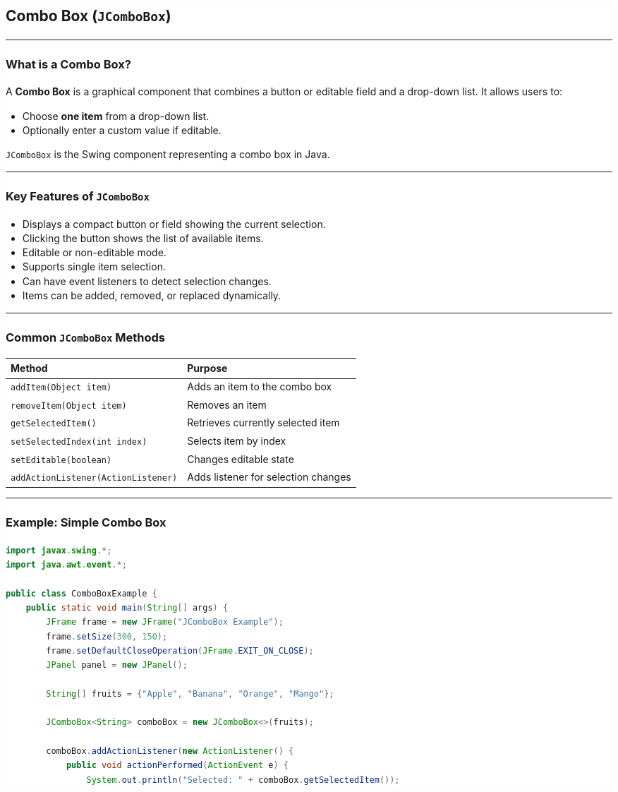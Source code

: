 ## Combo Box (`JComboBox`)


***

### What is a Combo Box?

A **Combo Box** is a graphical component that combines a button or editable field and a drop-down list. It allows users to:

- Choose **one item** from a drop-down list.
- Optionally enter a custom value if editable.

`JComboBox` is the Swing component representing a combo box in Java.

***

### Key Features of `JComboBox`

- Displays a compact button or field showing the current selection.
- Clicking the button shows the list of available items.
- Editable or non-editable mode.
- Supports single item selection.
- Can have event listeners to detect selection changes.
- Items can be added, removed, or replaced dynamically.

***

### Common `JComboBox` Methods

| Method | Purpose |
| :-- | :-- |
| `addItem(Object item)` | Adds an item to the combo box |
| `removeItem(Object item)` | Removes an item |
| `getSelectedItem()` | Retrieves currently selected item |
| `setSelectedIndex(int index)` | Selects item by index |
| `setEditable(boolean)` | Changes editable state |
| `addActionListener(ActionListener)` | Adds listener for selection changes |


***

### Example: Simple Combo Box

```java
import javax.swing.*;
import java.awt.event.*;

public class ComboBoxExample {
    public static void main(String[] args) {
        JFrame frame = new JFrame("JComboBox Example");
        frame.setSize(300, 150);
        frame.setDefaultCloseOperation(JFrame.EXIT_ON_CLOSE);
        JPanel panel = new JPanel();

        String[] fruits = {"Apple", "Banana", "Orange", "Mango"};

        JComboBox<String> comboBox = new JComboBox<>(fruits);

        comboBox.addActionListener(new ActionListener() {
            public void actionPerformed(ActionEvent e) {
                System.out.println("Selected: " + comboBox.getSelectedItem());
```
